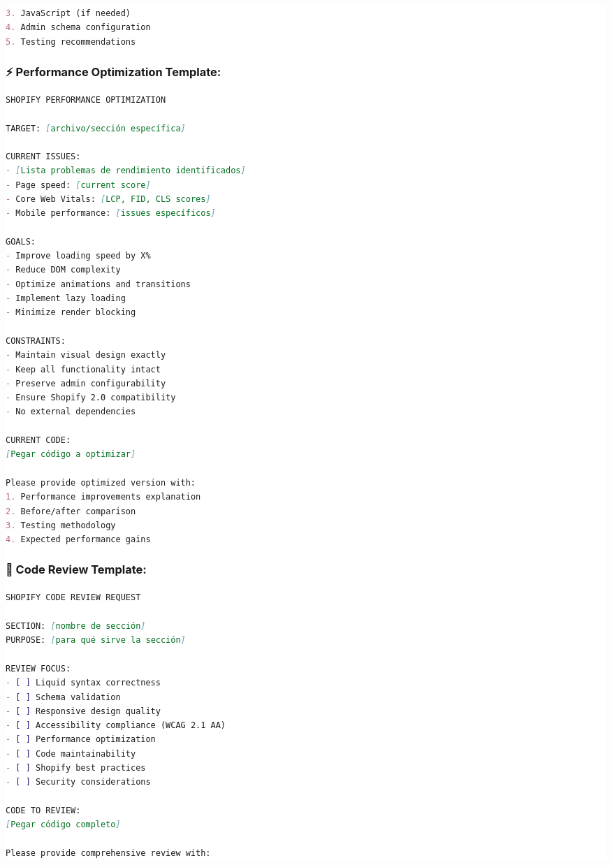 ```markdown
3. JavaScript (if needed)
4. Admin schema configuration
5. Testing recommendations
```

### **⚡ Performance Optimization Template:**

```markdown
SHOPIFY PERFORMANCE OPTIMIZATION

TARGET: [archivo/sección específica]

CURRENT ISSUES:
- [Lista problemas de rendimiento identificados]
- Page speed: [current score]
- Core Web Vitals: [LCP, FID, CLS scores]
- Mobile performance: [issues específicos]

GOALS:
- Improve loading speed by X%
- Reduce DOM complexity
- Optimize animations and transitions
- Implement lazy loading
- Minimize render blocking

CONSTRAINTS:
- Maintain visual design exactly
- Keep all functionality intact
- Preserve admin configurability
- Ensure Shopify 2.0 compatibility
- No external dependencies

CURRENT CODE:
[Pegar código a optimizar]

Please provide optimized version with:
1. Performance improvements explanation
2. Before/after comparison
3. Testing methodology
4. Expected performance gains
```

### **🎨 Code Review Template:**

```markdown
SHOPIFY CODE REVIEW REQUEST

SECTION: [nombre de sección]
PURPOSE: [para qué sirve la sección]

REVIEW FOCUS:
- [ ] Liquid syntax correctness
- [ ] Schema validation
- [ ] Responsive design quality
- [ ] Accessibility compliance (WCAG 2.1 AA)
- [ ] Performance optimization
- [ ] Code maintainability
- [ ] Shopify best practices
- [ ] Security considerations

CODE TO REVIEW:
[Pegar código completo]

Please provide comprehensive review with:
```